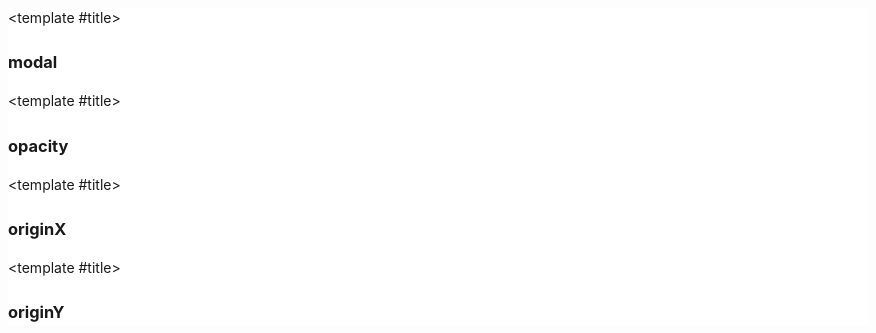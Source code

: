 </template>

</APIRef>

</div>

<div class="">

<APIRef for="7090" v-once>

<template #title>

### modal

</template>

</APIRef>

</div>

<div class="">

<APIRef for="6977" v-once>

<template #title>

### opacity

</template>

</APIRef>

</div>

<div class="">

<APIRef for="6986" v-once>

<template #title>

### originX

</template>

</APIRef>

</div>

<div class="">

<APIRef for="6987" v-once>

<template #title>

### originY

</template>

</APIRef>

</div>
